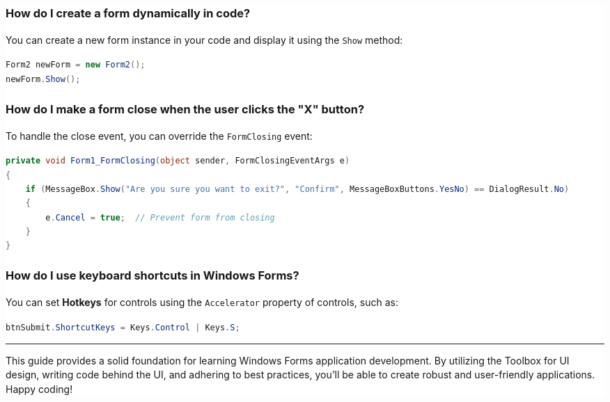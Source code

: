 ### How do I create a form dynamically in code?

You can create a new form instance in your code and display it using the `Show` method:

```csharp
Form2 newForm = new Form2();
newForm.Show();
```

### How do I make a form close when the user clicks the "X" button?

To handle the close event, you can override the `FormClosing` event:

```csharp
private void Form1_FormClosing(object sender, FormClosingEventArgs e)
{
    if (MessageBox.Show("Are you sure you want to exit?", "Confirm", MessageBoxButtons.YesNo) == DialogResult.No)
    {
        e.Cancel = true;  // Prevent form from closing
    }
}
```

### How do I use keyboard shortcuts in Windows Forms?

You can set **Hotkeys** for controls using the `Accelerator` property of controls, such as:

```csharp
btnSubmit.ShortcutKeys = Keys.Control | Keys.S;
```

***

This guide provides a solid foundation for learning Windows Forms application development. By utilizing the Toolbox for UI design, writing code behind the UI, and adhering to best practices, you’ll be able to create robust and user-friendly applications. Happy coding!
